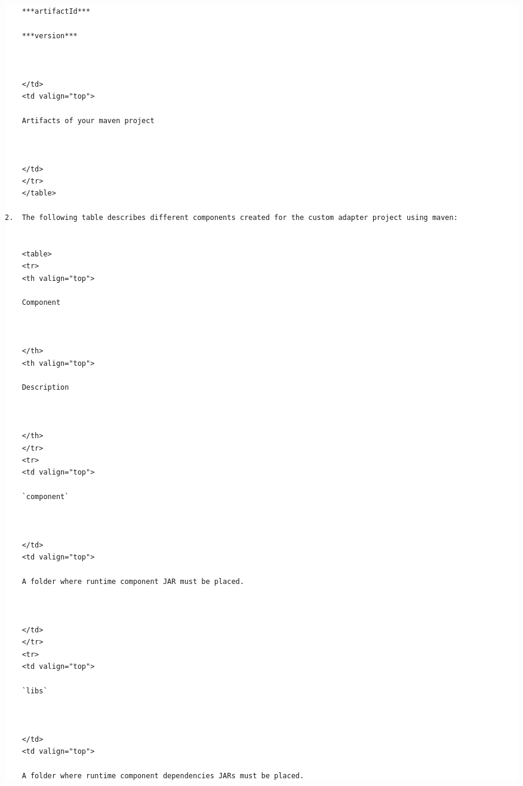         ***artifactId***

        ***version***


        
        </td>
        <td valign="top">

        Artifacts of your maven project


        
        </td>
        </tr>
        </table>
        
    2.  The following table describes different components created for the custom adapter project using maven:


        <table>
        <tr>
        <th valign="top">

        Component


        
        </th>
        <th valign="top">

        Description


        
        </th>
        </tr>
        <tr>
        <td valign="top">

        `component`


        
        </td>
        <td valign="top">

        A folder where runtime component JAR must be placed.


        
        </td>
        </tr>
        <tr>
        <td valign="top">

        `libs`


        
        </td>
        <td valign="top">

        A folder where runtime component dependencies JARs must be placed.

